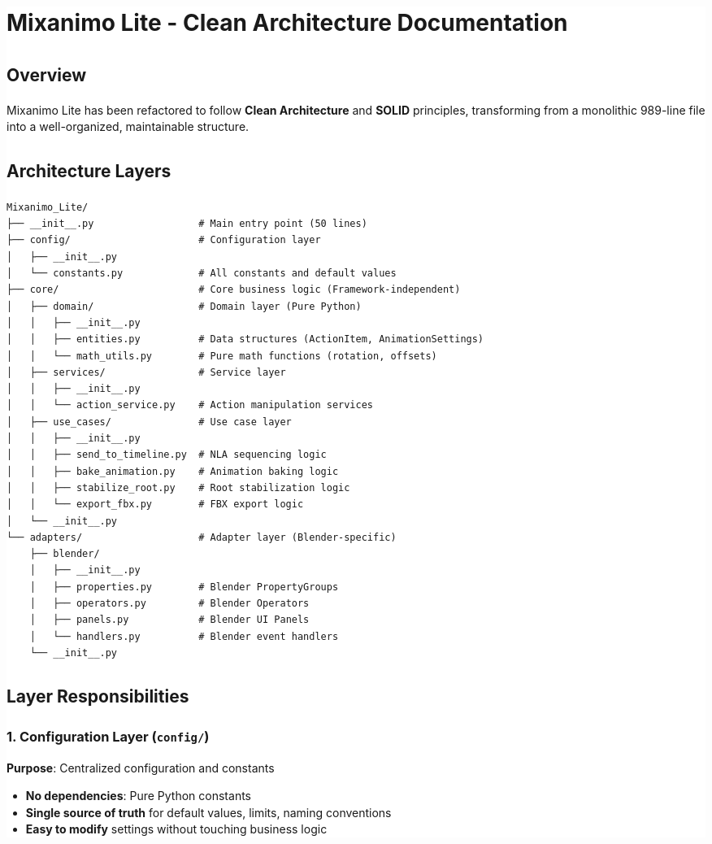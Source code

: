 # Mixanimo Lite - Clean Architecture Documentation

## Overview

Mixanimo Lite has been refactored to follow **Clean Architecture** and **SOLID** principles, transforming from a monolithic 989-line file into a well-organized, maintainable structure.

## Architecture Layers

```
Mixanimo_Lite/
├── __init__.py                  # Main entry point (50 lines)
├── config/                      # Configuration layer
│   ├── __init__.py
│   └── constants.py             # All constants and default values
├── core/                        # Core business logic (Framework-independent)
│   ├── domain/                  # Domain layer (Pure Python)
│   │   ├── __init__.py
│   │   ├── entities.py          # Data structures (ActionItem, AnimationSettings)
│   │   └── math_utils.py        # Pure math functions (rotation, offsets)
│   ├── services/                # Service layer
│   │   ├── __init__.py
│   │   └── action_service.py    # Action manipulation services
│   ├── use_cases/               # Use case layer
│   │   ├── __init__.py
│   │   ├── send_to_timeline.py  # NLA sequencing logic
│   │   ├── bake_animation.py    # Animation baking logic
│   │   ├── stabilize_root.py    # Root stabilization logic
│   │   └── export_fbx.py        # FBX export logic
│   └── __init__.py
└── adapters/                    # Adapter layer (Blender-specific)
    ├── blender/
    │   ├── __init__.py
    │   ├── properties.py        # Blender PropertyGroups
    │   ├── operators.py         # Blender Operators
    │   ├── panels.py            # Blender UI Panels
    │   └── handlers.py          # Blender event handlers
    └── __init__.py
```

## Layer Responsibilities

### 1. Configuration Layer (`config/`)
**Purpose**: Centralized configuration and constants

- **No dependencies**: Pure Python constants
- **Single source of truth** for default values, limits, naming conventions
- **Easy to modify** settings without touching business logic
